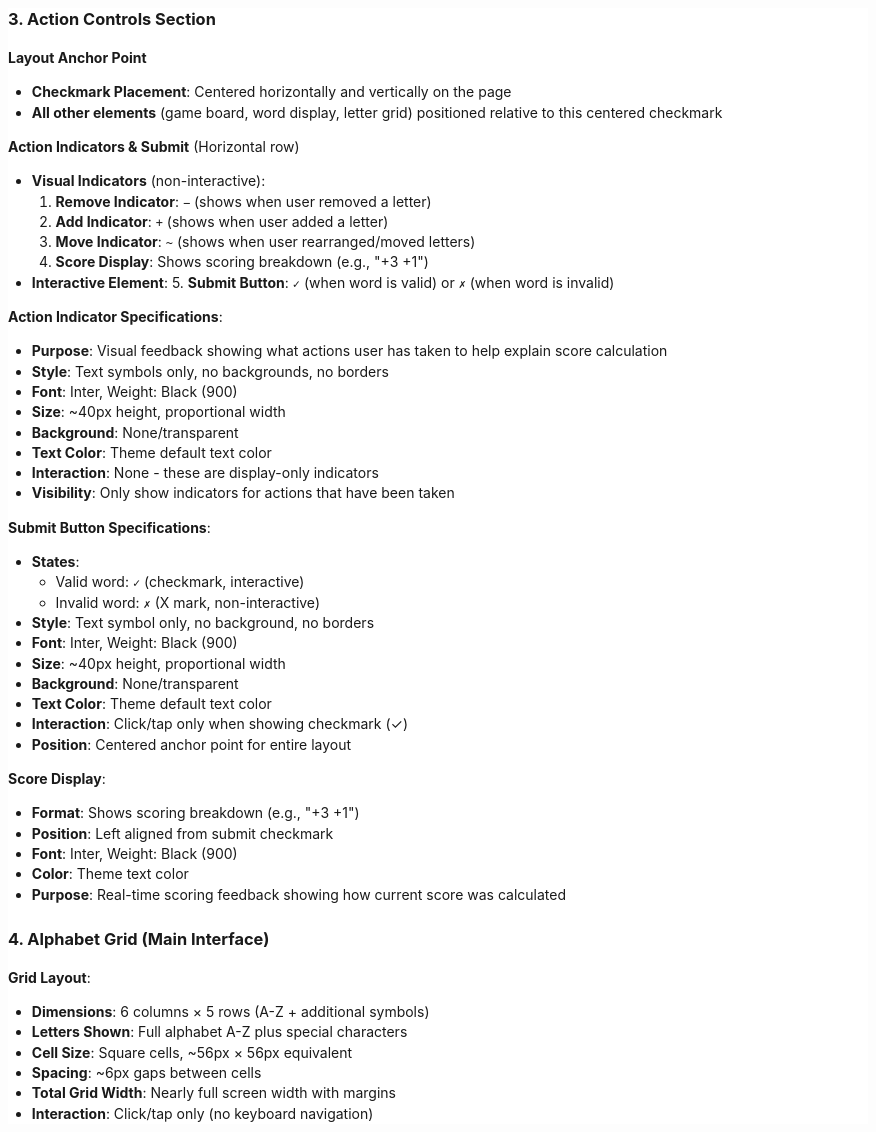 ### 3. Action Controls Section

**Layout Anchor Point**
- **Checkmark Placement**: Centered horizontally and vertically on the page
- **All other elements** (game board, word display, letter grid) positioned relative to this centered checkmark

**Action Indicators & Submit** (Horizontal row)
- **Visual Indicators** (non-interactive):
  1. **Remove Indicator**: `−` (shows when user removed a letter)
  2. **Add Indicator**: `+` (shows when user added a letter)
  3. **Move Indicator**: `~` (shows when user rearranged/moved letters)
  4. **Score Display**: Shows scoring breakdown (e.g., "+3 +1")
- **Interactive Element**:
  5. **Submit Button**: `✓` (when word is valid) or `✗` (when word is invalid)

**Action Indicator Specifications**:
- **Purpose**: Visual feedback showing what actions user has taken to help explain score calculation
- **Style**: Text symbols only, no backgrounds, no borders
- **Font**: Inter, Weight: Black (900)
- **Size**: ~40px height, proportional width
- **Background**: None/transparent
- **Text Color**: Theme default text color
- **Interaction**: None - these are display-only indicators
- **Visibility**: Only show indicators for actions that have been taken

**Submit Button Specifications**:
- **States**: 
  - Valid word: `✓` (checkmark, interactive)
  - Invalid word: `✗` (X mark, non-interactive)
- **Style**: Text symbol only, no background, no borders
- **Font**: Inter, Weight: Black (900)
- **Size**: ~40px height, proportional width
- **Background**: None/transparent
- **Text Color**: Theme default text color
- **Interaction**: Click/tap only when showing checkmark (✓)
- **Position**: Centered anchor point for entire layout

**Score Display**:
- **Format**: Shows scoring breakdown (e.g., "+3 +1")
- **Position**: Left aligned from submit checkmark
- **Font**: Inter, Weight: Black (900)
- **Color**: Theme text color
- **Purpose**: Real-time scoring feedback showing how current score was calculated

### 4. Alphabet Grid (Main Interface)

**Grid Layout**:
- **Dimensions**: 6 columns × 5 rows (A-Z + additional symbols)
- **Letters Shown**: Full alphabet A-Z plus special characters
- **Cell Size**: Square cells, ~56px × 56px equivalent
- **Spacing**: ~6px gaps between cells
- **Total Grid Width**: Nearly full screen width with margins
- **Interaction**: Click/tap only (no keyboard navigation)
